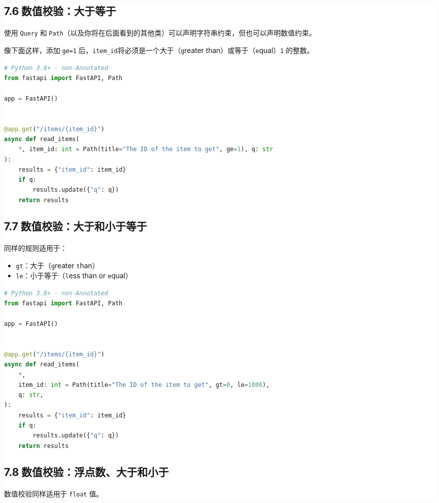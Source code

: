 ## 7.6 数值校验：大于等于

使用 `Query`​ 和 `Path`​（以及你将在后面看到的其他类）可以声明字符串约束，但也可以声明数值约束。

像下面这样，添加 `ge=1`​ 后，`item_id`​ 将必须是一个大于（`g`​reater than）或等于（`e`​qual）`1`​ 的整数。

```python
# Python 3.8+ - non-Annotated
from fastapi import FastAPI, Path

app = FastAPI()


@app.get("/items/{item_id}")
async def read_items(
    *, item_id: int = Path(title="The ID of the item to get", ge=1), q: str
):
    results = {"item_id": item_id}
    if q:
        results.update({"q": q})
    return results
```

## 7.7 数值校验：大于和小于等于

同样的规则适用于：

* ​`gt`​：大于（`g`​reater `t`​han）
* ​`le`​：小于等于（`l`​ess than or `e`​qual）

```python
# Python 3.8+ - non-Annotated
from fastapi import FastAPI, Path

app = FastAPI()


@app.get("/items/{item_id}")
async def read_items(
    *,
    item_id: int = Path(title="The ID of the item to get", gt=0, le=1000),
    q: str,
):
    results = {"item_id": item_id}
    if q:
        results.update({"q": q})
    return results
```

## 7.8 数值校验：浮点数、大于和小于

数值校验同样适用于 `float`​ 值。
